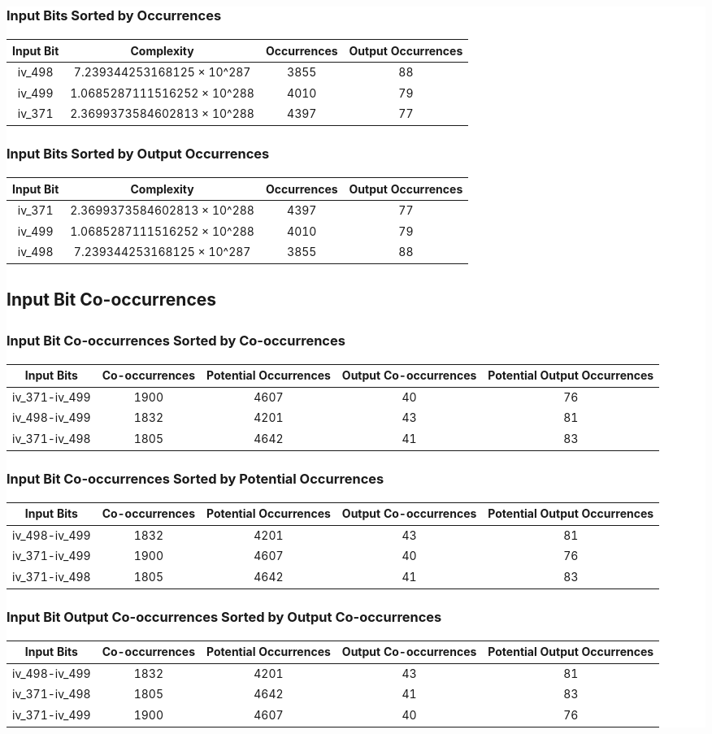 ### Input Bits Sorted by Occurrences

| Input Bit | Complexity | Occurrences | Output Occurrences |
|:---------:|:----------:|:-----------:|:------------------:|
| iv_498 | 7.239344253168125 × 10^287 | 3855 | 88 |
| iv_499 | 1.0685287111516252 × 10^288 | 4010 | 79 |
| iv_371 | 2.3699373584602813 × 10^288 | 4397 | 77 |

### Input Bits Sorted by Output Occurrences

| Input Bit | Complexity | Occurrences | Output Occurrences |
|:---------:|:----------:|:-----------:|:------------------:|
| iv_371 | 2.3699373584602813 × 10^288 | 4397 | 77 |
| iv_499 | 1.0685287111516252 × 10^288 | 4010 | 79 |
| iv_498 | 7.239344253168125 × 10^287 | 3855 | 88 |

## Input Bit Co-occurrences

### Input Bit Co-occurrences Sorted by Co-occurrences

| Input Bits | Co-occurrences | Potential Occurrences | Output Co-occurrences | Potential Output Occurrences |
|:----------:|:--------------:|:---------------------:|:---------------------:|:----------------------------:|
| iv_371-iv_499 | 1900 | 4607 | 40 | 76 |
| iv_498-iv_499 | 1832 | 4201 | 43 | 81 |
| iv_371-iv_498 | 1805 | 4642 | 41 | 83 |

### Input Bit Co-occurrences Sorted by Potential Occurrences

| Input Bits | Co-occurrences | Potential Occurrences | Output Co-occurrences | Potential Output Occurrences |
|:----------:|:--------------:|:---------------------:|:---------------------:|:----------------------------:|
| iv_498-iv_499 | 1832 | 4201 | 43 | 81 |
| iv_371-iv_499 | 1900 | 4607 | 40 | 76 |
| iv_371-iv_498 | 1805 | 4642 | 41 | 83 |

### Input Bit Output Co-occurrences Sorted by Output Co-occurrences

| Input Bits | Co-occurrences | Potential Occurrences | Output Co-occurrences | Potential Output Occurrences |
|:----------:|:--------------:|:---------------------:|:---------------------:|:----------------------------:|
| iv_498-iv_499 | 1832 | 4201 | 43 | 81 |
| iv_371-iv_498 | 1805 | 4642 | 41 | 83 |
| iv_371-iv_499 | 1900 | 4607 | 40 | 76 |
